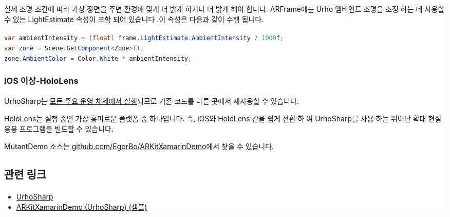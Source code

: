 실제 조명 조건에 따라 가상 장면을 주변 환경에 맞게 더 밝게 하거나 더 밝게 해야 합니다. ARFrame에는 Urho 앰비언트 조명을 조정 하는 데 사용할 수 있는 LightEstimate 속성이 포함 되어 있습니다 .이 속성은 다음과 같이 수행 됩니다.

```csharp
var ambientIntensity = (float) frame.LightEstimate.AmbientIntensity / 1000f;
var zone = Scene.GetComponent<Zone>();
zone.AmbientColor = Color.White * ambientIntensity;
```

### <a name="beyond-ios---hololens"></a>IOS 이상-HoloLens

UrhoSharp는 [모든 주요 운영 체제에서 실행](~/graphics-games/urhosharp/platform/index.md)되므로 기존 코드를 다른 곳에서 재사용할 수 있습니다.

HoloLens는 실행 중인 가장 흥미로운 플랫폼 중 하나입니다.   즉, iOS와 HoloLens 간을 쉽게 전환 하 여 UrhoSharp를 사용 하는 뛰어난 확대 현실 응용 프로그램을 빌드할 수 있습니다.

MutantDemo 소스는 [github.com/EgorBo/ARKitXamarinDemo](https://github.com/EgorBo/ARKitXamarinDemo)에서 찾을 수 있습니다.


## <a name="related-links"></a>관련 링크

- [UrhoSharp](~/graphics-games/urhosharp/index.md)
- [ARKitXamarinDemo (UrhoSharp) (샘플)](https://github.com/EgorBo/ARKitXamarinDemo)
